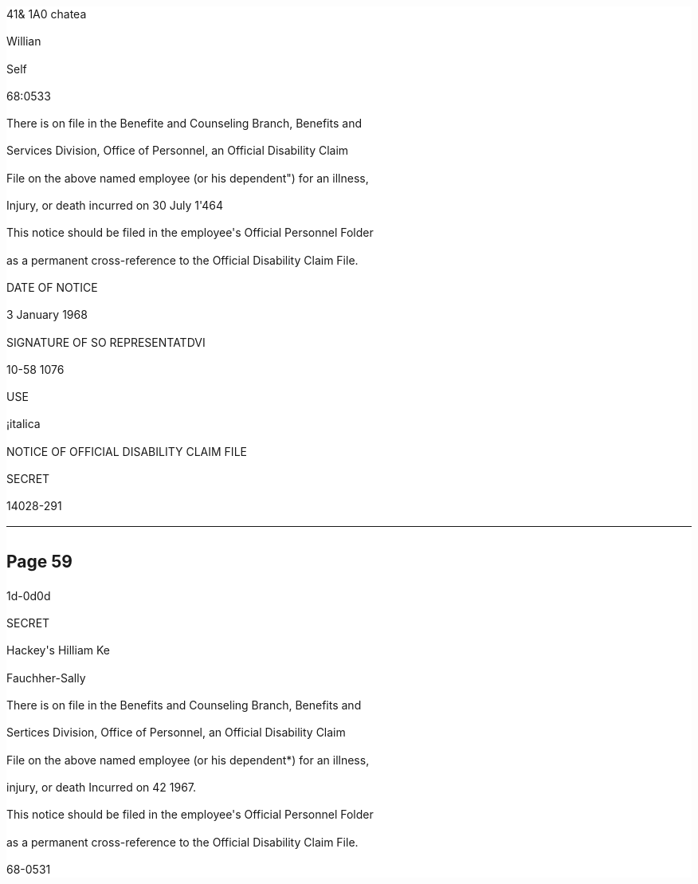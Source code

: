41& 1A0 chatea

Willian

Self

68:0533

There is on file in the Benefite and Counseling Branch, Benefits and

Services Division, Office of Personnel, an Official Disability Claim

File on the above named employee (or his dependent") for an illness,

Injury, or death incurred on 30 July 1'464

This notice should be filed in the employee's Official Personnel Folder

as a permanent cross-reference to the Official Disability Claim File.

DATE OF NOTICE

3 January 1968

SIGNATURE OF SO REPRESENTATDVI

10-58 1076

USE

¡italica

NOTICE OF OFFICIAL DISABILITY CLAIM FILE

SECRET

14028-291

---

## Page 59

1d-0d0d

SECRET

Hackey's Hilliam Ke

Fauchher-Sally

There is on file in the Benefits and Counseling Branch, Benefits and

Sertices Division, Office of Personnel, an Official Disability Claim

File on the above named employee (or his dependent*) for an illness,

injury, or death Incurred on 42 1967.

This notice should be filed in the employee's Official Personnel Folder

as a permanent cross-reference to the Official Disability Claim File.

68-0531
